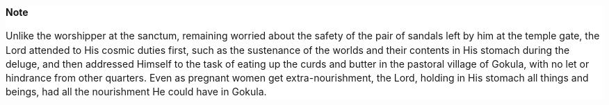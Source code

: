 **Note**

Unlike the worshipper at the sanctum, remaining worried about the safety of the pair of sandals left by him at the temple gate, the Lord attended to His cosmic duties first, such as the sustenance of the worlds and their contents in His stomach during the deluge, and then addressed Himself to the task of eating up the curds and butter in the pastoral village of Gokula, with no let or hindrance from other quarters. Even as pregnant women get extra-nourishment, the Lord, holding in His stomach all things and beings, had all the nourishment He could have in Gokula.

